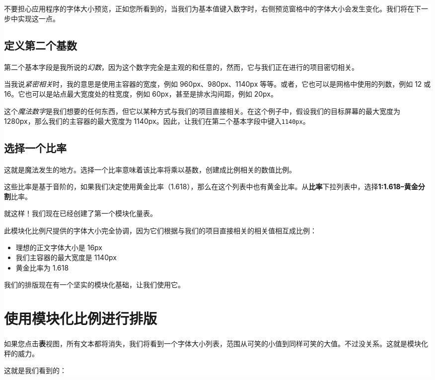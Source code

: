 不要担心应用程序的字体大小预览，正如您所看到的，当我们为基本值键入数字时，右侧预览窗格中的字体大小会发生变化。我们将在下一步中实现这一点。

## 定义第二个基数

第二个基本字段是我所说的*幻数*，因为这个数字完全是主观的和任意的，然而，它与我们正在进行的项目密切相关。

当我说*紧密相关*时，我的意思是使用主容器的宽度，例如 960px、980px、1140px 等等。或者，它也可以是网格中使用的列数，例如 12 或 16。它也可以是站点最大宽度处的柱宽度，例如 60px，甚至是排水沟间距，例如 20px。

这个*魔法数字*是我们想要的任何东西，但它以某种方式与我们的项目直接相关。在这个例子中，假设我们的目标屏幕的最大宽度为 1280px，那么我们的主容器的最大宽度为 1140px。因此，让我们在第二个基本字段中键入`1140px`。

## 选择一个比率

这就是魔法发生的地方。选择一个比率意味着该比率将乘以基数，创建成比例相关的数值比例。

这些比率是基于音阶的，如果我们决定使用黄金比率（1.618），那么在这个列表中也有黄金比率。从**比率**下拉列表中，选择**1:1.618–黄金分割**比率。

就这样！我们现在已经创建了第一个模块化量表。

此模块化比例尺提供的字体大小完全协调，因为它们根据与我们的项目直接相关的相关值相互成比例：

*   理想的正文字体大小是 16px
*   我们主容器的最大宽度是 1140px
*   黄金比率为 1.618

我们的排版现在有一个坚实的模块化基础，让我们使用它。

# 使用模块化比例进行排版

如果您点击**表**视图，所有文本都将消失，我们将看到一个字体大小列表，范围从可笑的小值到同样可笑的大值。不过没关系。这就是模块化秤的威力。

这就是我们看到的：

